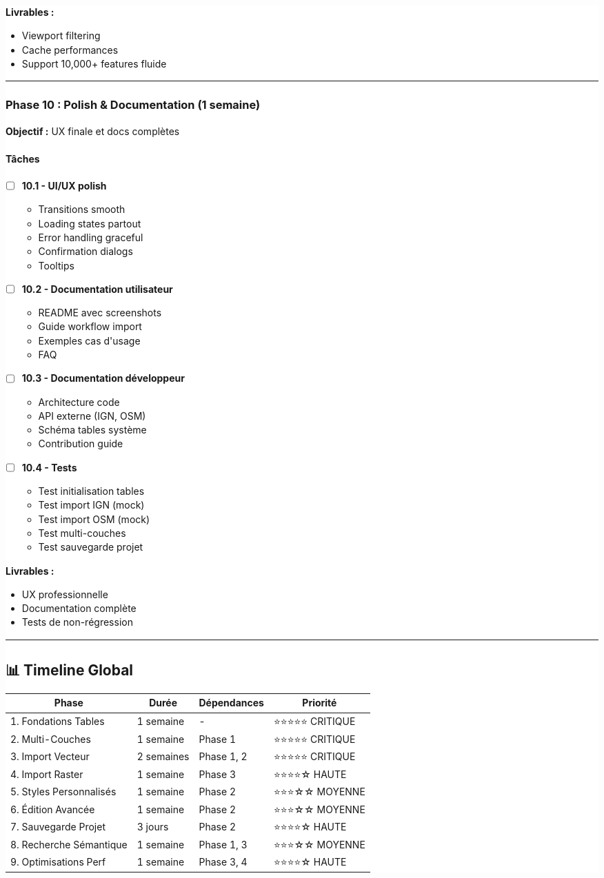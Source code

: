 **Livrables :**
- Viewport filtering
- Cache performances
- Support 10,000+ features fluide

---

### Phase 10 : Polish & Documentation (1 semaine)

**Objectif :** UX finale et docs complètes

#### Tâches

- [ ] **10.1 - UI/UX polish**
  - Transitions smooth
  - Loading states partout
  - Error handling graceful
  - Confirmation dialogs
  - Tooltips

- [ ] **10.2 - Documentation utilisateur**
  - README avec screenshots
  - Guide workflow import
  - Exemples cas d'usage
  - FAQ

- [ ] **10.3 - Documentation développeur**
  - Architecture code
  - API externe (IGN, OSM)
  - Schéma tables système
  - Contribution guide

- [ ] **10.4 - Tests**
  - Test initialisation tables
  - Test import IGN (mock)
  - Test import OSM (mock)
  - Test multi-couches
  - Test sauvegarde projet

**Livrables :**
- UX professionnelle
- Documentation complète
- Tests de non-régression

---

## 📊 Timeline Global

| Phase | Durée | Dépendances | Priorité |
|-------|-------|-------------|----------|
| 1. Fondations Tables | 1 semaine | - | ⭐⭐⭐⭐⭐ CRITIQUE |
| 2. Multi-Couches | 1 semaine | Phase 1 | ⭐⭐⭐⭐⭐ CRITIQUE |
| 3. Import Vecteur | 2 semaines | Phase 1, 2 | ⭐⭐⭐⭐⭐ CRITIQUE |
| 4. Import Raster | 1 semaine | Phase 3 | ⭐⭐⭐⭐☆ HAUTE |
| 5. Styles Personnalisés | 1 semaine | Phase 2 | ⭐⭐⭐☆☆ MOYENNE |
| 6. Édition Avancée | 1 semaine | Phase 2 | ⭐⭐⭐☆☆ MOYENNE |
| 7. Sauvegarde Projet | 3 jours | Phase 2 | ⭐⭐⭐⭐☆ HAUTE |
| 8. Recherche Sémantique | 1 semaine | Phase 1, 3 | ⭐⭐⭐☆☆ MOYENNE |
| 9. Optimisations Perf | 1 semaine | Phase 3, 4 | ⭐⭐⭐⭐☆ HAUTE |